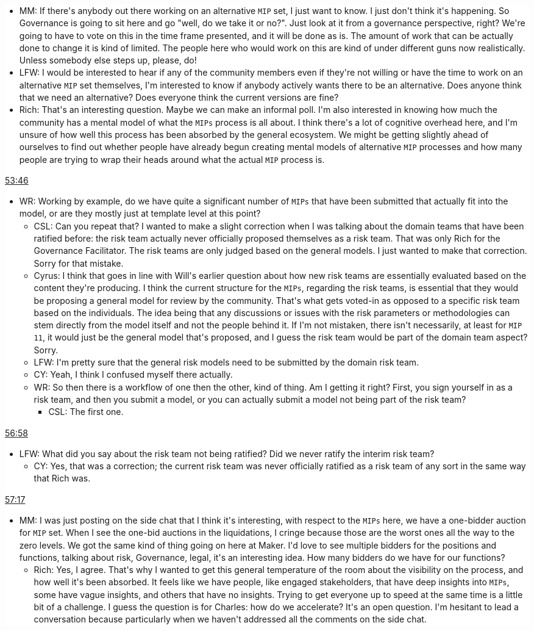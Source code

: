  - MM: If there's anybody out there working on an alternative `MIP` set, I just want to know. I just don't think it's happening. So Governance is going to sit here and go "well, do we take it or no?". Just look at it from a governance perspective, right? We're going to have to vote on this in the time frame presented, and it will be done as is. The amount of work that can be actually done to change it is kind of limited. The people here who would work on this are kind of under different guns now realistically. Unless somebody else steps up, please, do!
  - LFW: I would be interested to hear if any of the community members even if they're not willing or have the time to work on an alternative `MIP` set themselves, I'm interested to know if anybody actively wants there to be an alternative. Does anyone think that we need an alternative? Does everyone think the current versions are fine?
  - Rich: That's an interesting question. Maybe we can make an informal poll. I'm also interested in knowing how much the community has a mental model of what the `MIPs` process is all about. I think there's a lot of cognitive overhead here, and I'm unsure of how well this process has been absorbed by the general ecosystem. We might be getting slightly ahead of ourselves to find out whether people have already begun creating mental models of alternative `MIP` processes and how many people are trying to wrap their heads around what the actual `MIP` process is.

[53:46](https://youtu.be/kHwmeeJjsKQ?t=3226)

- WR: Working by example, do we have quite a significant number of `MIPs` that have been submitted that actually fit into the model, or are they mostly just at template level at this point?
  - CSL: Can you repeat that? I wanted to make a slight correction when I was talking about the domain teams that have been ratified before: the risk team actually never officially proposed themselves as a risk team. That was only Rich for the Governance Facilitator. The risk teams are only judged based on the general models. I just wanted to make that correction. Sorry for that mistake.
  - Cyrus: I think that goes in line with Will's earlier question about how new risk teams are essentially evaluated based on the content they're producing. I think the current structure for the `MIPs`, regarding the risk teams, is essential that they would be proposing a general model for review by the community. That's what gets voted-in as opposed to a specific risk team based on the individuals. The idea being that any discussions or issues with the risk parameters or methodologies can stem directly from the model itself and not the people behind it. If I'm not mistaken, there isn't necessarily, at least for `MIP 11`, it would just be the general model that's proposed, and I guess the risk team would be part of the domain team aspect? Sorry.
  - LFW: I'm pretty sure that the general risk models need to be submitted by the domain risk team.
  - CY: Yeah, I think I confused myself there actually.
  - WR: So then there is a workflow of one then the other, kind of thing. Am I getting it right? First, you sign yourself in as a risk team, and then you submit a model, or you can actually submit a model not being part of the risk team?
    - CSL: The first one.

[56:58](https://youtu.be/kHwmeeJjsKQ?t=3418)

- LFW: What did you say about the risk team not being ratified? Did we never ratify the interim risk team?
  - CY: Yes, that was a correction; the current risk team was never officially ratified as a risk team of any sort in the same way that Rich was.

[57:17](https://youtu.be/kHwmeeJjsKQ?t=3437)

- MM: I was just posting on the side chat that I think it's interesting, with respect to the `MIPs` here, we have a one-bidder auction for `MIP` set. When I see the one-bid auctions in the liquidations, I cringe because those are the worst ones all the way to the zero levels. We got the same kind of thing going on here at Maker. I'd love to see multiple bidders for the positions and functions, talking about risk, Governance, legal, it's an interesting idea. How many bidders do we have for our functions?
  - Rich: Yes, I agree. That's why I wanted to get this general temperature of the room about the visibility on the process, and how well it's been absorbed. It feels like we have people, like engaged stakeholders, that have deep insights into `MIPs`, some have vague insights, and others that have no insights. Trying to get everyone up to speed at the same time is a little bit of a challenge. I guess the question is for Charles: how do we accelerate? It's an open question. I'm hesitant to lead a conversation because particularly when we haven't addressed all the comments on the side chat.
